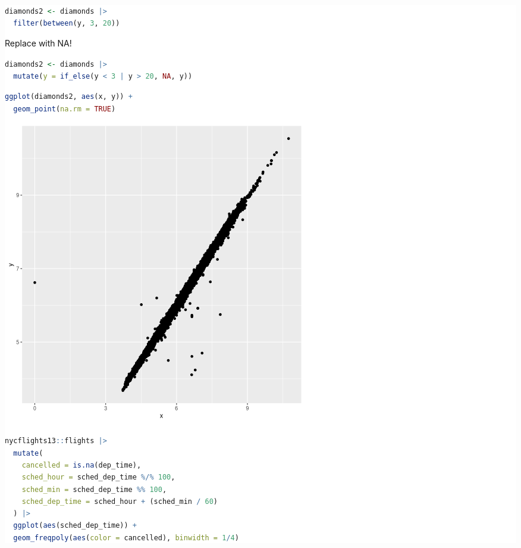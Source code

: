 
```r
diamonds2 <- diamonds |> 
  filter(between(y, 3, 20))
```

Replace with NA!


```r
diamonds2 <- diamonds |> 
  mutate(y = if_else(y < 3 | y > 20, NA, y))
```


```r
ggplot(diamonds2, aes(x, y)) +
  geom_point(na.rm = TRUE)
```

![plot of chunk dso-ggplot-diamonds](figure/dso-ggplot-diamonds-1.png)


```r
nycflights13::flights |> 
  mutate(
    cancelled = is.na(dep_time),
    sched_hour = sched_dep_time %/% 100,
    sched_min = sched_dep_time %% 100,
    sched_dep_time = sched_hour + (sched_min / 60)
  ) |> 
  ggplot(aes(sched_dep_time)) +
  geom_freqpoly(aes(color = cancelled), binwidth = 1/4)
```
